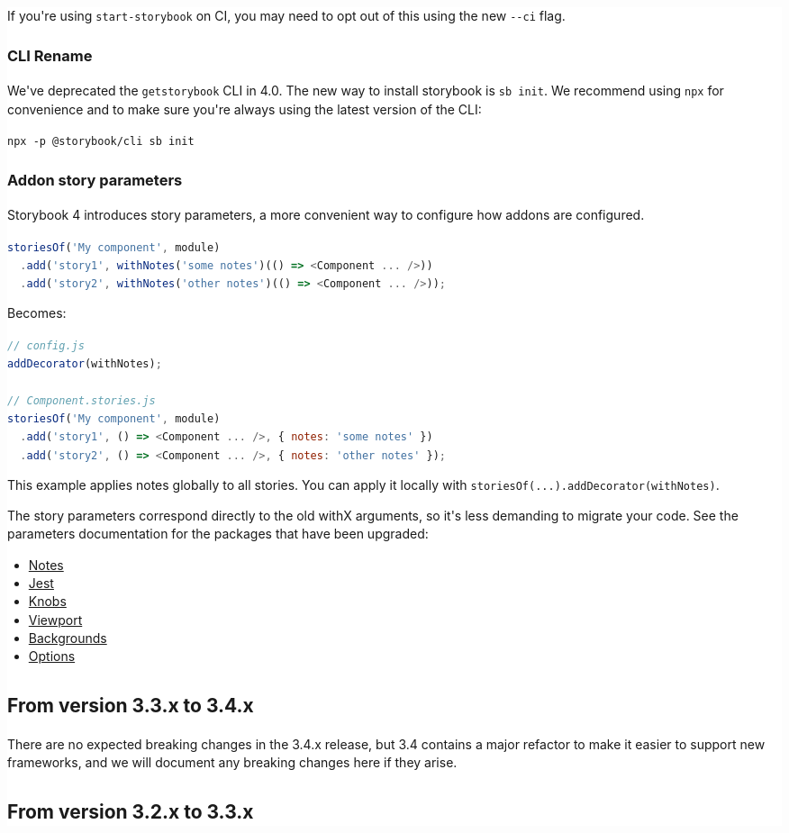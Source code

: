 If you're using `start-storybook` on CI, you may need to opt out of this using the new `--ci` flag.

### CLI Rename

We've deprecated the `getstorybook` CLI in 4.0. The new way to install storybook is `sb init`. We recommend using `npx` for convenience and to make sure you're always using the latest version of the CLI:

```
npx -p @storybook/cli sb init
```

### Addon story parameters

Storybook 4 introduces story parameters, a more convenient way to configure how addons are configured.

```js
storiesOf('My component', module)
  .add('story1', withNotes('some notes')(() => <Component ... />))
  .add('story2', withNotes('other notes')(() => <Component ... />));
```

Becomes:

```js
// config.js
addDecorator(withNotes);

// Component.stories.js
storiesOf('My component', module)
  .add('story1', () => <Component ... />, { notes: 'some notes' })
  .add('story2', () => <Component ... />, { notes: 'other notes' });
```

This example applies notes globally to all stories. You can apply it locally with `storiesOf(...).addDecorator(withNotes)`.

The story parameters correspond directly to the old withX arguments, so it's less demanding to migrate your code. See the parameters documentation for the packages that have been upgraded:

- [Notes](https://github.com/storybookjs/storybook/blob/master/addons/notes/README.md)
- [Jest](https://github.com/storybookjs/storybook/blob/master/addons/jest/README.md)
- [Knobs](https://github.com/storybookjs/storybook/blob/master/addons/knobs/README.md)
- [Viewport](https://github.com/storybookjs/storybook/blob/master/addons/viewport/README.md)
- [Backgrounds](https://github.com/storybookjs/storybook/blob/master/addons/backgrounds/README.md)
- [Options](https://github.com/storybookjs/storybook/blob/master/addons/options/README.md)

## From version 3.3.x to 3.4.x

There are no expected breaking changes in the 3.4.x release, but 3.4 contains a major refactor to make it easier to support new frameworks, and we will document any breaking changes here if they arise.

## From version 3.2.x to 3.3.x
